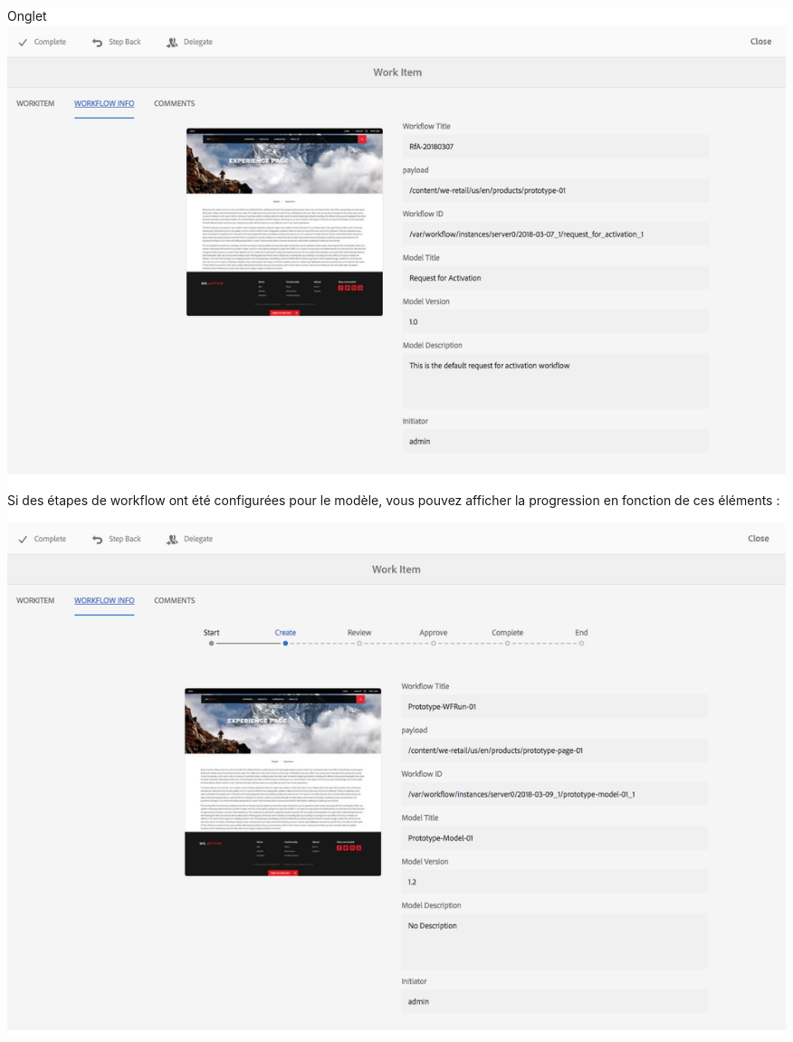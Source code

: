   Onglet ![WORKFLOW](/help/sites-cloud/authoring/assets/workflows-workflow-info.png)

  Si des étapes de workflow ont été configurées pour le modèle, vous pouvez afficher la progression en fonction de ces éléments :

  ![Étapes de workflow](/help/sites-cloud/authoring/assets/workflows-workflow-stages.png)
